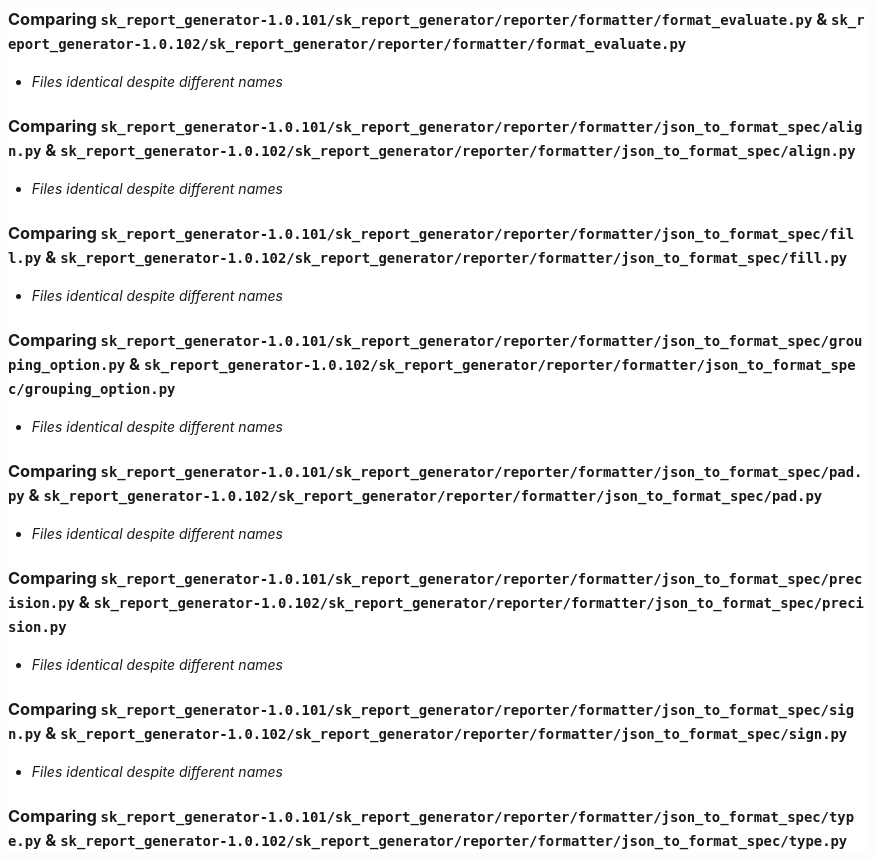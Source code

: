 ### Comparing `sk_report_generator-1.0.101/sk_report_generator/reporter/formatter/format_evaluate.py` & `sk_report_generator-1.0.102/sk_report_generator/reporter/formatter/format_evaluate.py`

 * *Files identical despite different names*

### Comparing `sk_report_generator-1.0.101/sk_report_generator/reporter/formatter/json_to_format_spec/align.py` & `sk_report_generator-1.0.102/sk_report_generator/reporter/formatter/json_to_format_spec/align.py`

 * *Files identical despite different names*

### Comparing `sk_report_generator-1.0.101/sk_report_generator/reporter/formatter/json_to_format_spec/fill.py` & `sk_report_generator-1.0.102/sk_report_generator/reporter/formatter/json_to_format_spec/fill.py`

 * *Files identical despite different names*

### Comparing `sk_report_generator-1.0.101/sk_report_generator/reporter/formatter/json_to_format_spec/grouping_option.py` & `sk_report_generator-1.0.102/sk_report_generator/reporter/formatter/json_to_format_spec/grouping_option.py`

 * *Files identical despite different names*

### Comparing `sk_report_generator-1.0.101/sk_report_generator/reporter/formatter/json_to_format_spec/pad.py` & `sk_report_generator-1.0.102/sk_report_generator/reporter/formatter/json_to_format_spec/pad.py`

 * *Files identical despite different names*

### Comparing `sk_report_generator-1.0.101/sk_report_generator/reporter/formatter/json_to_format_spec/precision.py` & `sk_report_generator-1.0.102/sk_report_generator/reporter/formatter/json_to_format_spec/precision.py`

 * *Files identical despite different names*

### Comparing `sk_report_generator-1.0.101/sk_report_generator/reporter/formatter/json_to_format_spec/sign.py` & `sk_report_generator-1.0.102/sk_report_generator/reporter/formatter/json_to_format_spec/sign.py`

 * *Files identical despite different names*

### Comparing `sk_report_generator-1.0.101/sk_report_generator/reporter/formatter/json_to_format_spec/type.py` & `sk_report_generator-1.0.102/sk_report_generator/reporter/formatter/json_to_format_spec/type.py`
